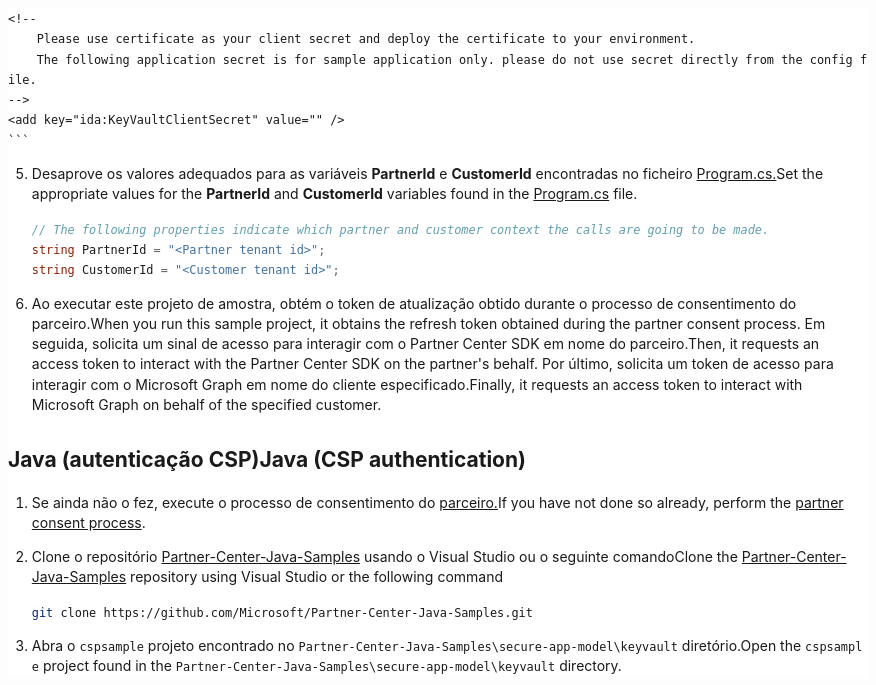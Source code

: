     <!--
        Please use certificate as your client secret and deploy the certificate to your environment.
        The following application secret is for sample application only. please do not use secret directly from the config file.
    -->
    <add key="ida:KeyVaultClientSecret" value="" />
    ```

5. <span data-ttu-id="f2d3e-213">Desaprove os valores adequados para as variáveis **PartnerId** e **CustomerId** encontradas no ficheiro [Program.cs.](https://github.com/Microsoft/Partner-Center-DotNet-Samples/blob/master/secure-app-model/keyvault/CSPApplication/Program.cs)</span><span class="sxs-lookup"><span data-stu-id="f2d3e-213">Set the appropriate values for the **PartnerId** and **CustomerId** variables found in the [Program.cs](https://github.com/Microsoft/Partner-Center-DotNet-Samples/blob/master/secure-app-model/keyvault/CSPApplication/Program.cs) file.</span></span>

    ```csharp
    // The following properties indicate which partner and customer context the calls are going to be made.
    string PartnerId = "<Partner tenant id>";
    string CustomerId = "<Customer tenant id>";
    ```

6. <span data-ttu-id="f2d3e-214">Ao executar este projeto de amostra, obtém o token de atualização obtido durante o processo de consentimento do parceiro.</span><span class="sxs-lookup"><span data-stu-id="f2d3e-214">When you run this sample project, it obtains the refresh token obtained during the partner consent process.</span></span> <span data-ttu-id="f2d3e-215">Em seguida, solicita um sinal de acesso para interagir com o Partner Center SDK em nome do parceiro.</span><span class="sxs-lookup"><span data-stu-id="f2d3e-215">Then, it requests an access token to interact with the Partner Center SDK on the partner's behalf.</span></span> <span data-ttu-id="f2d3e-216">Por último, solicita um token de acesso para interagir com o Microsoft Graph em nome do cliente especificado.</span><span class="sxs-lookup"><span data-stu-id="f2d3e-216">Finally, it requests an access token to interact with Microsoft Graph on behalf of the specified customer.</span></span>

## <a name="java-csp-authentication"></a><span data-ttu-id="f2d3e-217">Java (autenticação CSP)</span><span class="sxs-lookup"><span data-stu-id="f2d3e-217">Java (CSP authentication)</span></span>

1. <span data-ttu-id="f2d3e-218">Se ainda não o fez, execute o processo de consentimento do [parceiro.](#partner-consent)</span><span class="sxs-lookup"><span data-stu-id="f2d3e-218">If you have not done so already, perform the [partner consent process](#partner-consent).</span></span>

2. <span data-ttu-id="f2d3e-219">Clone o repositório [Partner-Center-Java-Samples](https://github.com/Microsoft/Partner-Center-Java-Samples) usando o Visual Studio ou o seguinte comando</span><span class="sxs-lookup"><span data-stu-id="f2d3e-219">Clone the [Partner-Center-Java-Samples](https://github.com/Microsoft/Partner-Center-Java-Samples) repository using Visual Studio or the following command</span></span>

    ```bash
    git clone https://github.com/Microsoft/Partner-Center-Java-Samples.git
    ```

3. <span data-ttu-id="f2d3e-220">Abra o `cspsample` projeto encontrado no `Partner-Center-Java-Samples\secure-app-model\keyvault` diretório.</span><span class="sxs-lookup"><span data-stu-id="f2d3e-220">Open the `cspsample` project found in the `Partner-Center-Java-Samples\secure-app-model\keyvault` directory.</span></span>
